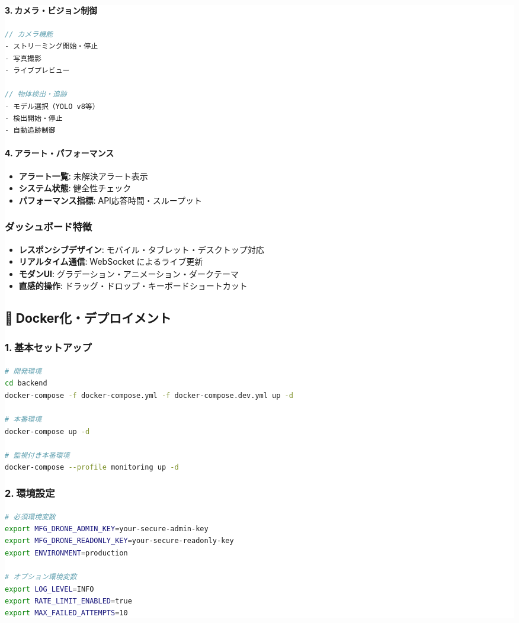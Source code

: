 #### 3. カメラ・ビジョン制御
```javascript
// カメラ機能
- ストリーミング開始・停止
- 写真撮影
- ライブプレビュー

// 物体検出・追跡
- モデル選択（YOLO v8等）
- 検出開始・停止
- 自動追跡制御
```

#### 4. アラート・パフォーマンス
- **アラート一覧**: 未解決アラート表示
- **システム状態**: 健全性チェック
- **パフォーマンス指標**: API応答時間・スループット

### ダッシュボード特徴
- **レスポンシブデザイン**: モバイル・タブレット・デスクトップ対応
- **リアルタイム通信**: WebSocket によるライブ更新
- **モダンUI**: グラデーション・アニメーション・ダークテーマ
- **直感的操作**: ドラッグ・ドロップ・キーボードショートカット

## 🐳 Docker化・デプロイメント

### 1. 基本セットアップ
```bash
# 開発環境
cd backend
docker-compose -f docker-compose.yml -f docker-compose.dev.yml up -d

# 本番環境
docker-compose up -d

# 監視付き本番環境
docker-compose --profile monitoring up -d
```

### 2. 環境設定
```bash
# 必須環境変数
export MFG_DRONE_ADMIN_KEY=your-secure-admin-key
export MFG_DRONE_READONLY_KEY=your-secure-readonly-key
export ENVIRONMENT=production

# オプション環境変数
export LOG_LEVEL=INFO
export RATE_LIMIT_ENABLED=true
export MAX_FAILED_ATTEMPTS=10
```
